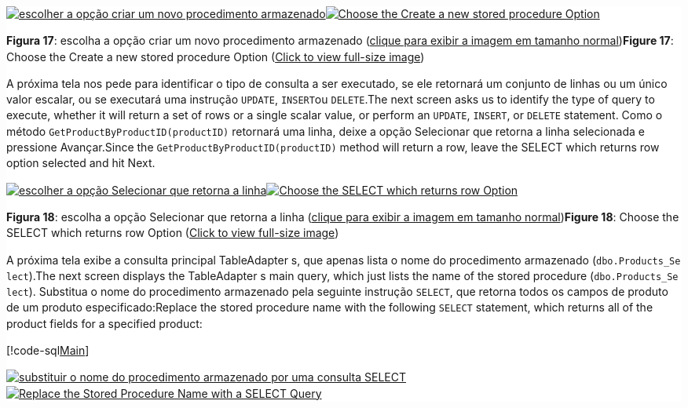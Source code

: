 <span data-ttu-id="1dc5b-279">[![escolher a opção criar um novo procedimento armazenado](creating-new-stored-procedures-for-the-typed-dataset-s-tableadapters-cs/_static/image36.png)](creating-new-stored-procedures-for-the-typed-dataset-s-tableadapters-cs/_static/image35.png)</span><span class="sxs-lookup"><span data-stu-id="1dc5b-279">[![Choose the Create a new stored procedure Option](creating-new-stored-procedures-for-the-typed-dataset-s-tableadapters-cs/_static/image36.png)](creating-new-stored-procedures-for-the-typed-dataset-s-tableadapters-cs/_static/image35.png)</span></span>

<span data-ttu-id="1dc5b-280">**Figura 17**: escolha a opção criar um novo procedimento armazenado ([clique para exibir a imagem em tamanho normal](creating-new-stored-procedures-for-the-typed-dataset-s-tableadapters-cs/_static/image37.png))</span><span class="sxs-lookup"><span data-stu-id="1dc5b-280">**Figure 17**: Choose the Create a new stored procedure Option ([Click to view full-size image](creating-new-stored-procedures-for-the-typed-dataset-s-tableadapters-cs/_static/image37.png))</span></span>

<span data-ttu-id="1dc5b-281">A próxima tela nos pede para identificar o tipo de consulta a ser executado, se ele retornará um conjunto de linhas ou um único valor escalar, ou se executará uma instrução `UPDATE`, `INSERT`ou `DELETE`.</span><span class="sxs-lookup"><span data-stu-id="1dc5b-281">The next screen asks us to identify the type of query to execute, whether it will return a set of rows or a single scalar value, or perform an `UPDATE`, `INSERT`, or `DELETE` statement.</span></span> <span data-ttu-id="1dc5b-282">Como o método `GetProductByProductID(productID)` retornará uma linha, deixe a opção Selecionar que retorna a linha selecionada e pressione Avançar.</span><span class="sxs-lookup"><span data-stu-id="1dc5b-282">Since the `GetProductByProductID(productID)` method will return a row, leave the SELECT which returns row option selected and hit Next.</span></span>

<span data-ttu-id="1dc5b-283">[![escolher a opção Selecionar que retorna a linha](creating-new-stored-procedures-for-the-typed-dataset-s-tableadapters-cs/_static/image39.png)](creating-new-stored-procedures-for-the-typed-dataset-s-tableadapters-cs/_static/image38.png)</span><span class="sxs-lookup"><span data-stu-id="1dc5b-283">[![Choose the SELECT which returns row Option](creating-new-stored-procedures-for-the-typed-dataset-s-tableadapters-cs/_static/image39.png)](creating-new-stored-procedures-for-the-typed-dataset-s-tableadapters-cs/_static/image38.png)</span></span>

<span data-ttu-id="1dc5b-284">**Figura 18**: escolha a opção Selecionar que retorna a linha ([clique para exibir a imagem em tamanho normal](creating-new-stored-procedures-for-the-typed-dataset-s-tableadapters-cs/_static/image40.png))</span><span class="sxs-lookup"><span data-stu-id="1dc5b-284">**Figure 18**: Choose the SELECT which returns row Option ([Click to view full-size image](creating-new-stored-procedures-for-the-typed-dataset-s-tableadapters-cs/_static/image40.png))</span></span>

<span data-ttu-id="1dc5b-285">A próxima tela exibe a consulta principal TableAdapter s, que apenas lista o nome do procedimento armazenado (`dbo.Products_Select`).</span><span class="sxs-lookup"><span data-stu-id="1dc5b-285">The next screen displays the TableAdapter s main query, which just lists the name of the stored procedure (`dbo.Products_Select`).</span></span> <span data-ttu-id="1dc5b-286">Substitua o nome do procedimento armazenado pela seguinte instrução `SELECT`, que retorna todos os campos de produto de um produto especificado:</span><span class="sxs-lookup"><span data-stu-id="1dc5b-286">Replace the stored procedure name with the following `SELECT` statement, which returns all of the product fields for a specified product:</span></span>

[!code-sql[Main](creating-new-stored-procedures-for-the-typed-dataset-s-tableadapters-cs/samples/sample9.sql)]

<span data-ttu-id="1dc5b-287">[![substituir o nome do procedimento armazenado por uma consulta SELECT](creating-new-stored-procedures-for-the-typed-dataset-s-tableadapters-cs/_static/image42.png)](creating-new-stored-procedures-for-the-typed-dataset-s-tableadapters-cs/_static/image41.png)</span><span class="sxs-lookup"><span data-stu-id="1dc5b-287">[![Replace the Stored Procedure Name with a SELECT Query](creating-new-stored-procedures-for-the-typed-dataset-s-tableadapters-cs/_static/image42.png)](creating-new-stored-procedures-for-the-typed-dataset-s-tableadapters-cs/_static/image41.png)</span></span>
